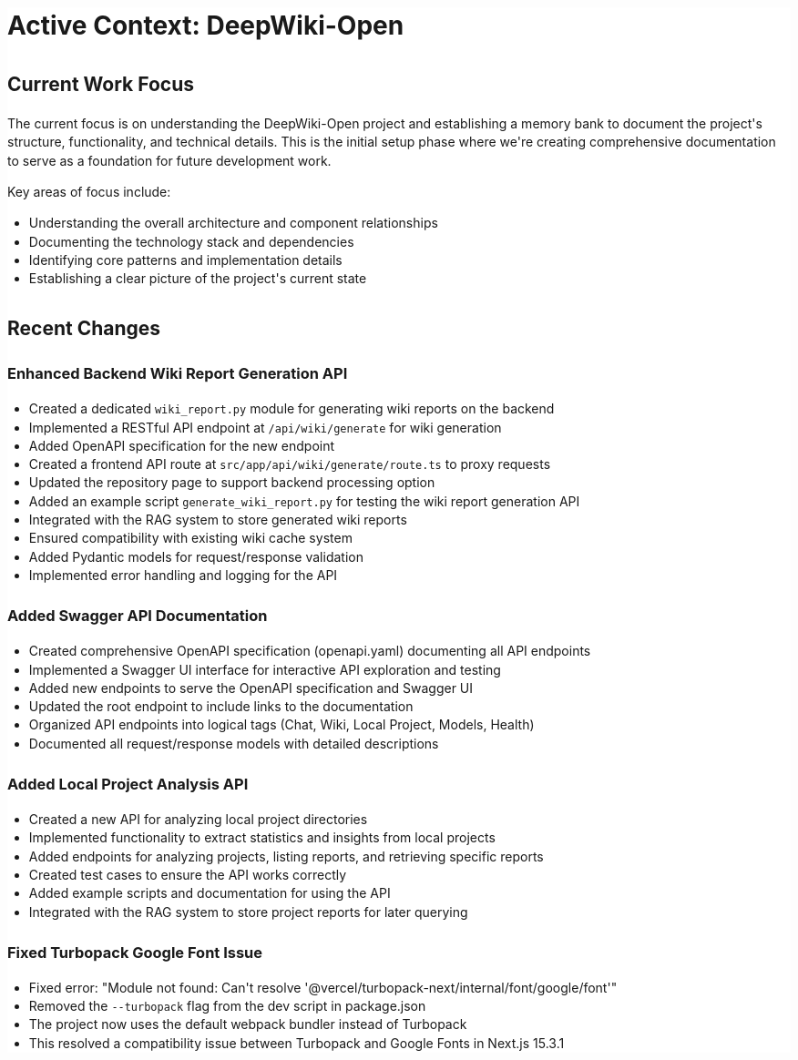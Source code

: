 # Active Context: DeepWiki-Open

## Current Work Focus

The current focus is on understanding the DeepWiki-Open project and establishing a memory bank to document the project's structure, functionality, and technical details. This is the initial setup phase where we're creating comprehensive documentation to serve as a foundation for future development work.

Key areas of focus include:
- Understanding the overall architecture and component relationships
- Documenting the technology stack and dependencies
- Identifying core patterns and implementation details
- Establishing a clear picture of the project's current state

## Recent Changes

### Enhanced Backend Wiki Report Generation API
- Created a dedicated `wiki_report.py` module for generating wiki reports on the backend
- Implemented a RESTful API endpoint at `/api/wiki/generate` for wiki generation
- Added OpenAPI specification for the new endpoint
- Created a frontend API route at `src/app/api/wiki/generate/route.ts` to proxy requests
- Updated the repository page to support backend processing option
- Added an example script `generate_wiki_report.py` for testing the wiki report generation API
- Integrated with the RAG system to store generated wiki reports
- Ensured compatibility with existing wiki cache system
- Added Pydantic models for request/response validation
- Implemented error handling and logging for the API

### Added Swagger API Documentation
- Created comprehensive OpenAPI specification (openapi.yaml) documenting all API endpoints
- Implemented a Swagger UI interface for interactive API exploration and testing
- Added new endpoints to serve the OpenAPI specification and Swagger UI
- Updated the root endpoint to include links to the documentation
- Organized API endpoints into logical tags (Chat, Wiki, Local Project, Models, Health)
- Documented all request/response models with detailed descriptions

### Added Local Project Analysis API
- Created a new API for analyzing local project directories
- Implemented functionality to extract statistics and insights from local projects
- Added endpoints for analyzing projects, listing reports, and retrieving specific reports
- Created test cases to ensure the API works correctly
- Added example scripts and documentation for using the API
- Integrated with the RAG system to store project reports for later querying

### Fixed Turbopack Google Font Issue
- Fixed error: "Module not found: Can't resolve '@vercel/turbopack-next/internal/font/google/font'"
- Removed the `--turbopack` flag from the dev script in package.json
- The project now uses the default webpack bundler instead of Turbopack
- This resolved a compatibility issue between Turbopack and Google Fonts in Next.js 15.3.1
